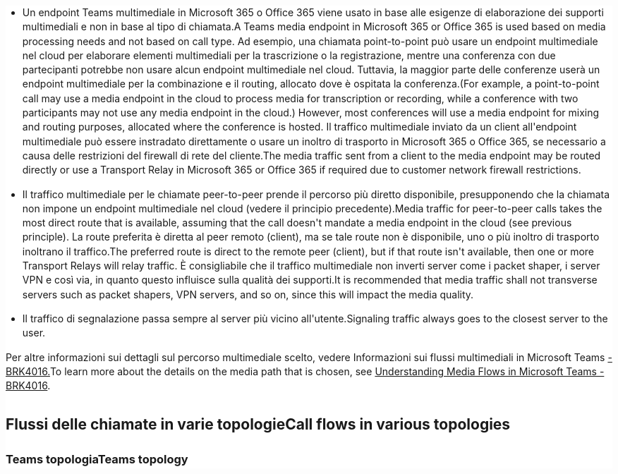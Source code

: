 - <span data-ttu-id="8bc8b-178">Un endpoint Teams multimediale in Microsoft 365 o Office 365 viene usato in base alle esigenze di elaborazione dei supporti multimediali e non in base al tipo di chiamata.</span><span class="sxs-lookup"><span data-stu-id="8bc8b-178">A Teams media endpoint in Microsoft 365 or Office 365 is used based on media processing needs and not based on call type.</span></span> <span data-ttu-id="8bc8b-179">Ad esempio, una chiamata point-to-point può usare un endpoint multimediale nel cloud per elaborare elementi multimediali per la trascrizione o la registrazione, mentre una conferenza con due partecipanti potrebbe non usare alcun endpoint multimediale nel cloud. Tuttavia, la maggior parte delle conferenze userà un endpoint multimediale per la combinazione e il routing, allocato dove è ospitata la conferenza.</span><span class="sxs-lookup"><span data-stu-id="8bc8b-179">(For example, a point-to-point call may use a media endpoint in the cloud to process media for transcription or recording, while a conference with two participants may not use any media endpoint in the cloud.) However, most conferences will use a media endpoint for mixing and routing purposes, allocated where the conference is hosted.</span></span> <span data-ttu-id="8bc8b-180">Il traffico multimediale inviato da un client all'endpoint multimediale può essere instradato direttamente o usare un inoltro di trasporto in Microsoft 365 o Office 365, se necessario a causa delle restrizioni del firewall di rete del cliente.</span><span class="sxs-lookup"><span data-stu-id="8bc8b-180">The media traffic sent from a client to the media endpoint may be routed directly or use a Transport Relay in Microsoft 365 or Office 365 if required due to customer network firewall restrictions.</span></span>

- <span data-ttu-id="8bc8b-181">Il traffico multimediale per le chiamate peer-to-peer prende il percorso più diretto disponibile, presupponendo che la chiamata non impone un endpoint multimediale nel cloud (vedere il principio precedente).</span><span class="sxs-lookup"><span data-stu-id="8bc8b-181">Media traffic for peer-to-peer calls takes the most direct route that is available, assuming that the call doesn't mandate a media endpoint in the cloud (see previous principle).</span></span> <span data-ttu-id="8bc8b-182">La route preferita è diretta al peer remoto (client), ma se tale route non è disponibile, uno o più inoltro di trasporto inoltrano il traffico.</span><span class="sxs-lookup"><span data-stu-id="8bc8b-182">The preferred route is direct to the remote peer (client), but if that route isn't available, then one or more Transport Relays will relay traffic.</span></span> <span data-ttu-id="8bc8b-183">È consigliabile che il traffico multimediale non inverti server come i packet shaper, i server VPN e così via, in quanto questo influisce sulla qualità dei supporti.</span><span class="sxs-lookup"><span data-stu-id="8bc8b-183">It is recommended that media traffic shall not transverse servers such as packet shapers, VPN servers, and so on, since this will impact the media quality.</span></span>

- <span data-ttu-id="8bc8b-184">Il traffico di segnalazione passa sempre al server più vicino all'utente.</span><span class="sxs-lookup"><span data-stu-id="8bc8b-184">Signaling traffic always goes to the closest server to the user.</span></span>

<span data-ttu-id="8bc8b-185">Per altre informazioni sui dettagli sul percorso multimediale scelto, vedere Informazioni sui flussi multimediali in Microsoft Teams [- BRK4016.](https://www.youtube.com/watch?v=1tmHMIlAQdo)</span><span class="sxs-lookup"><span data-stu-id="8bc8b-185">To learn more about the details on the media path that is chosen, see [Understanding Media Flows in Microsoft Teams - BRK4016](https://www.youtube.com/watch?v=1tmHMIlAQdo).</span></span>

## <a name="call-flows-in-various-topologies"></a><span data-ttu-id="8bc8b-186">Flussi delle chiamate in varie topologie</span><span class="sxs-lookup"><span data-stu-id="8bc8b-186">Call flows in various topologies</span></span>

### <a name="teams-topology"></a><span data-ttu-id="8bc8b-187">Teams topologia</span><span class="sxs-lookup"><span data-stu-id="8bc8b-187">Teams topology</span></span>
